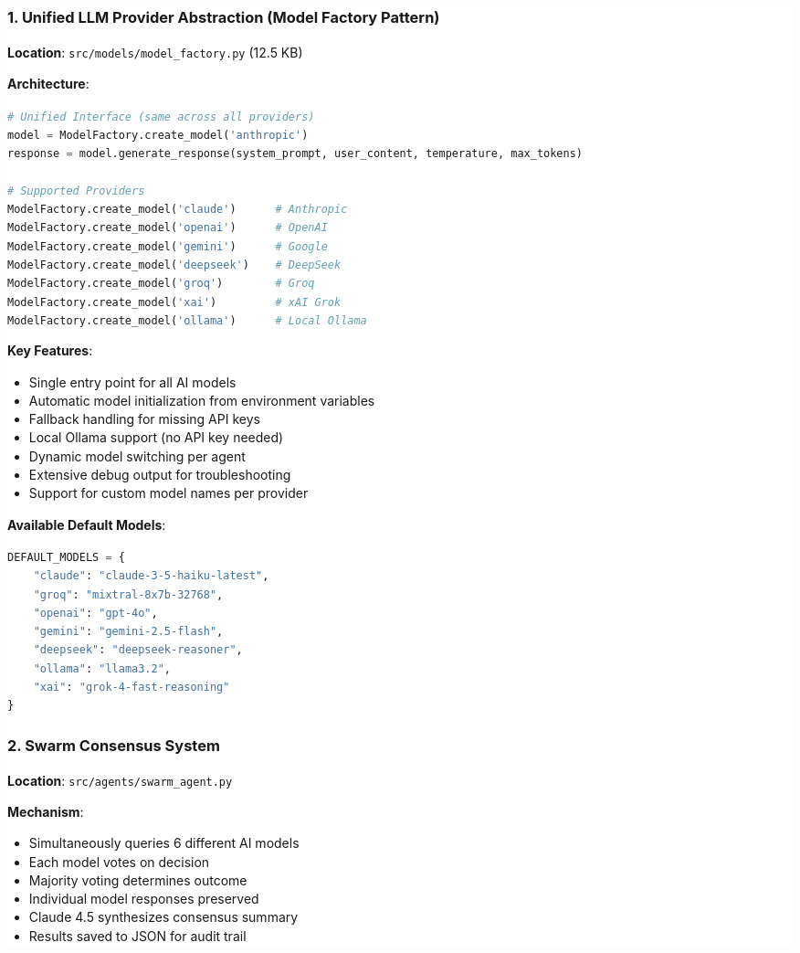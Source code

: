 ### 1. Unified LLM Provider Abstraction (Model Factory Pattern)

**Location**: `src/models/model_factory.py` (12.5 KB)

**Architecture**:
```python
# Unified Interface (same across all providers)
model = ModelFactory.create_model('anthropic')
response = model.generate_response(system_prompt, user_content, temperature, max_tokens)

# Supported Providers
ModelFactory.create_model('claude')      # Anthropic
ModelFactory.create_model('openai')      # OpenAI
ModelFactory.create_model('gemini')      # Google
ModelFactory.create_model('deepseek')    # DeepSeek
ModelFactory.create_model('groq')        # Groq
ModelFactory.create_model('xai')         # xAI Grok
ModelFactory.create_model('ollama')      # Local Ollama
```

**Key Features**:
- Single entry point for all AI models
- Automatic model initialization from environment variables
- Fallback handling for missing API keys
- Local Ollama support (no API key needed)
- Dynamic model switching per agent
- Extensive debug output for troubleshooting
- Support for custom model names per provider

**Available Default Models**:
```python
DEFAULT_MODELS = {
    "claude": "claude-3-5-haiku-latest",
    "groq": "mixtral-8x7b-32768",
    "openai": "gpt-4o",
    "gemini": "gemini-2.5-flash",
    "deepseek": "deepseek-reasoner",
    "ollama": "llama3.2",
    "xai": "grok-4-fast-reasoning"
}
```

### 2. Swarm Consensus System

**Location**: `src/agents/swarm_agent.py`

**Mechanism**:
- Simultaneously queries 6 different AI models
- Each model votes on decision
- Majority voting determines outcome
- Individual model responses preserved
- Claude 4.5 synthesizes consensus summary
- Results saved to JSON for audit trail
